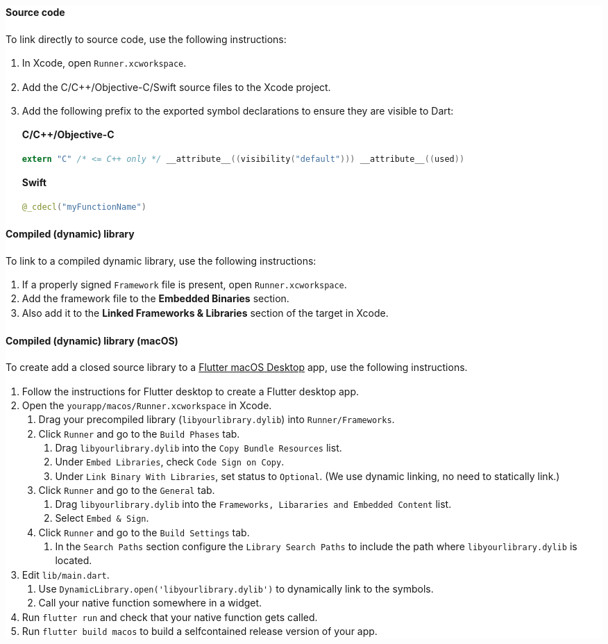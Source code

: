 #### Source code

To link directly to source code,
use the following instructions:

 1. In Xcode, open `Runner.xcworkspace`.
 2. Add the C/C++/Objective-C/Swift
    source files to the Xcode project.
 3. Add the following prefix to the
    exported symbol declarations to ensure they
    are visible to Dart:

    **C/C++/Objective-C**

    ```objective-c
    extern "C" /* <= C++ only */ __attribute__((visibility("default"))) __attribute__((used))
    ```

    **Swift**

    ```swift
    @_cdecl("myFunctionName")
    ```

#### Compiled (dynamic) library

To link to a compiled dynamic library,
use the following instructions:

1. If a properly signed `Framework` file is present,
   open `Runner.xcworkspace`.
1. Add the framework file to the **Embedded Binaries**
   section.
1. Also add it to the **Linked Frameworks & Libraries**
   section of the target in Xcode.

#### Compiled (dynamic) library (macOS)

To create add a closed source library to a [Flutter macOS Desktop][] app,
use the following instructions.

1. Follow the instructions for Flutter desktop to create a Flutter desktop app.
1. Open the `yourapp/macos/Runner.xcworkspace` in Xcode.
   1. Drag your precompiled library (`libyourlibrary.dylib`) into `Runner/Frameworks`.
   1. Click `Runner` and go to the `Build Phases` tab.
      1. Drag `libyourlibrary.dylib` into the `Copy Bundle Resources` list.
      1. Under `Embed Libraries`, check `Code Sign on Copy`.
      1. Under `Link Binary With Libraries`, set status to `Optional`. (We use dynamic linking, no need to statically link.)
   1. Click `Runner` and go to the `General` tab.
      1. Drag `libyourlibrary.dylib` into the `Frameworks, Libararies and Embedded Content` list.
      1. Select `Embed & Sign`.
   1. Click `Runner` and go to the `Build Settings` tab.
      1. In the `Search Paths` section configure the `Library Search Paths` to include the path where `libyourlibrary.dylib` is located.
1. Edit `lib/main.dart`.
   1. Use `DynamicLibrary.open('libyourlibrary.dylib')` to dynamically link to the symbols.
   1. Call your native function somewhere in a widget.
1. Run `flutter run` and check that your native function gets called.
1. Run `flutter build macos` to build a selfcontained release version of your app.


[Add C and C++ code to your project]: {{site.android-dev}}/studio/projects/add-native-code
[Android NDK Native APIs]: {{site.android-dev}}/ndk/guides/stable_apis
[CocoaPods example]: {{site.github}}/CocoaPods/CocoaPods/blob/master/examples/Vendored%20Framework%20Example/Example%20Pods/VendoredFrameworkExample.podspec
[Dart API reference documentation]: {{site.dart.api}}/dev/
[dart:ffi]: {{site.dart.api}}/dev/dart-ffi/dart-ffi-library.html
[`DynamicLibrary.executable`]: {{site.dart.api}}/dev/dart-ffi/DynamicLibrary/DynamicLibrary.executable.html
[`DynamicLibrary.open`]: {{site.dart.api}}/dev/dart-ffi/DynamicLibrary/DynamicLibrary.open.html
[`DynamicLibrary.process`]: {{site.dart.api}}/dev/dart-ffi/DynamicLibrary/DynamicLibrary.process.html
[FFI]: https://en.wikipedia.org/wiki/Foreign_function_interface
[ffi issue]: {{site.github}}/dart-lang/sdk/issues/34452
[Upgrading Flutter]: {{site.url}}/development/tools/sdk/upgrading
[Flutter macOS Desktop]: {{site.url}}/desktop
[Android guidelines]: {{site.android-dev}}/topic/performance/reduce-apk-size#extract-false